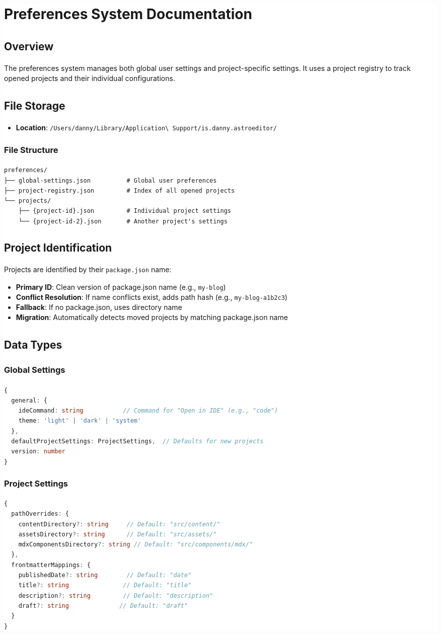 # Preferences System Documentation

## Overview

The preferences system manages both global user settings and project-specific settings. It uses a project registry to track opened projects and their individual configurations.

## File Storage

- **Location**: `/Users/danny/Library/Application\ Support/is.danny.astroeditor/`

### File Structure

```
preferences/
├── global-settings.json          # Global user preferences
├── project-registry.json         # Index of all opened projects
└── projects/
    ├── {project-id}.json         # Individual project settings
    └── {project-id-2}.json       # Another project's settings
```

## Project Identification

Projects are identified by their `package.json` name:

- **Primary ID**: Clean version of package.json name (e.g., `my-blog`)
- **Conflict Resolution**: If name conflicts exist, adds path hash (e.g., `my-blog-a1b2c3`)
- **Fallback**: If no package.json, uses directory name
- **Migration**: Automatically detects moved projects by matching package.json name

## Data Types

### Global Settings

```typescript
{
  general: {
    ideCommand: string           // Command for "Open in IDE" (e.g., "code")
    theme: 'light' | 'dark' | 'system'
  },
  defaultProjectSettings: ProjectSettings,  // Defaults for new projects
  version: number
}
```

### Project Settings

```typescript
{
  pathOverrides: {
    contentDirectory?: string     // Default: "src/content/"
    assetsDirectory?: string      // Default: "src/assets/"
    mdxComponentsDirectory?: string // Default: "src/components/mdx/"
  },
  frontmatterMappings: {
    publishedDate?: string        // Default: "date"
    title?: string               // Default: "title"
    description?: string         // Default: "description"
    draft?: string              // Default: "draft"
  }
}
```
